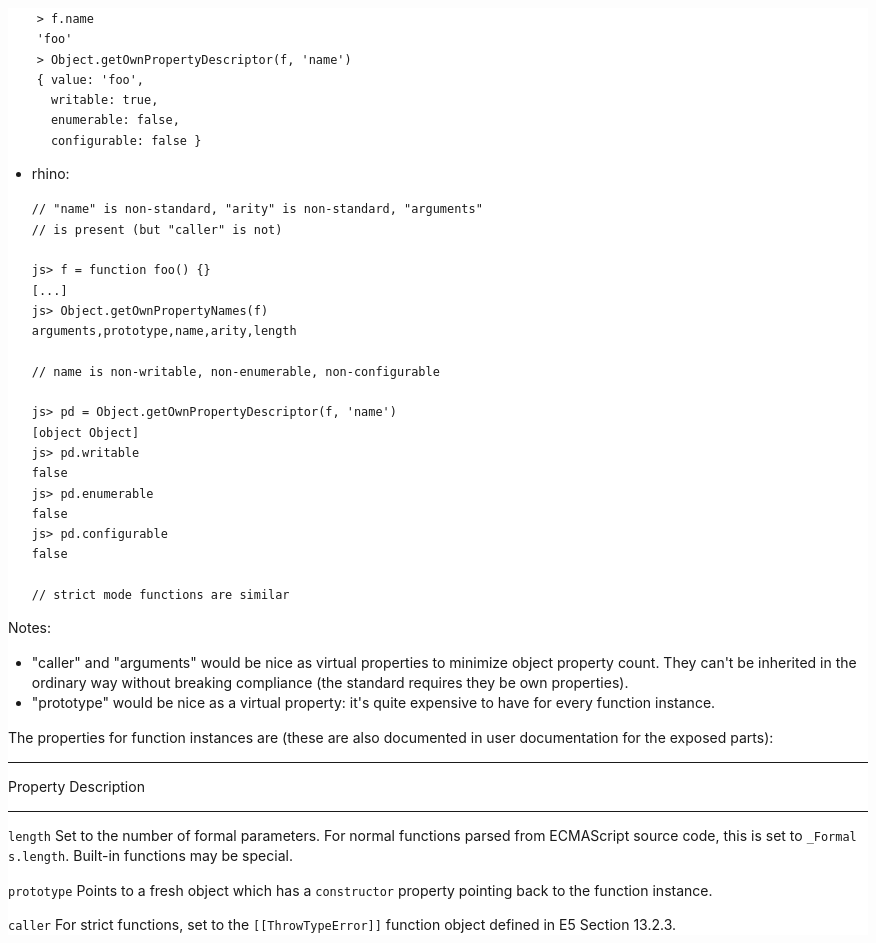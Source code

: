         > f.name
        'foo'
        > Object.getOwnPropertyDescriptor(f, 'name')
        { value: 'foo',
          writable: true,
          enumerable: false,
          configurable: false }

-   rhino:

        // "name" is non-standard, "arity" is non-standard, "arguments"
        // is present (but "caller" is not)

        js> f = function foo() {}
        [...]
        js> Object.getOwnPropertyNames(f)
        arguments,prototype,name,arity,length

        // name is non-writable, non-enumerable, non-configurable

        js> pd = Object.getOwnPropertyDescriptor(f, 'name')
        [object Object]
        js> pd.writable
        false
        js> pd.enumerable
        false
        js> pd.configurable
        false

        // strict mode functions are similar

Notes:

-   \"caller\" and \"arguments\" would be nice as virtual properties to
    minimize object property count. They can\'t be inherited in the
    ordinary way without breaking compliance (the standard requires they
    be own properties).
-   \"prototype\" would be nice as a virtual property: it\'s quite
    expensive to have for every function instance.

The properties for function instances are (these are also documented in
user documentation for the exposed parts):

  -----------------------------------------------------------------------
  Property        Description
  --------------- -------------------------------------------------------
  `length`        Set to the number of formal parameters. For normal
                  functions parsed from ECMAScript source code, this is
                  set to `_Formals.length`. Built-in functions may be
                  special.

  `prototype`     Points to a fresh object which has a `constructor`
                  property pointing back to the function instance.

  `caller`        For strict functions, set to the `[[ThrowTypeError]]`
                  function object defined in E5 Section 13.2.3.
